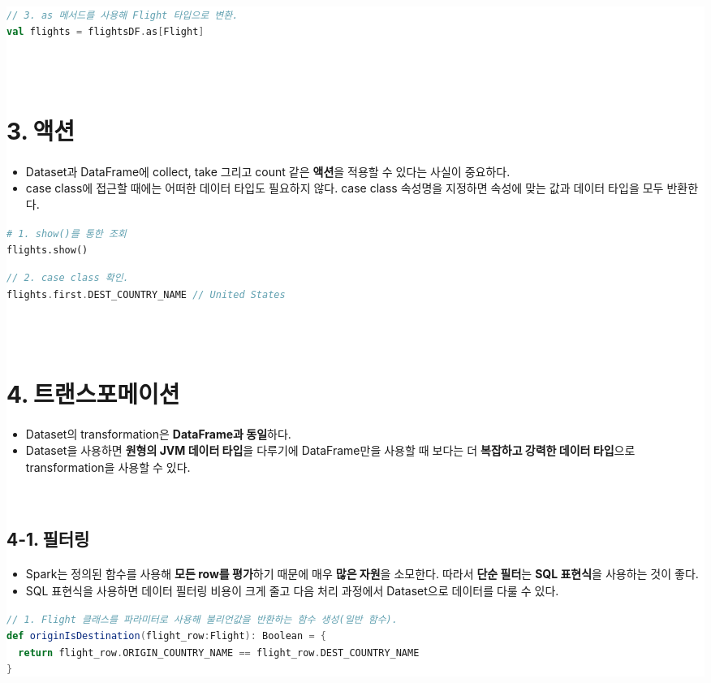 ```scala
// 3. as 메서드를 사용해 Flight 타입으로 변환.
val flights = flightsDF.as[Flight]
```

<br><br>

<h1>3. 액션</h1>
<ul>
  <li>
    Dataset과 DataFrame에 collect, take 그리고 count 같은 <strong>액션</strong>을 적용할 수 있다는 사실이 중요하다.
  </li>
  <li>
    case class에 접근할 때에는 어떠한 데이터 타입도 필요하지 않다. case class 속성명을 지정하면 속성에 맞는 값과 데이터 타입을 모두 반환한다.
  </li>
</ul>

```python
# 1. show()를 통한 조회
flights.show()
```

```scala
// 2. case class 확인.
flights.first.DEST_COUNTRY_NAME // United States
```

<br><br>

<h1>4. 트랜스포메이션</h1>
<ul>
  <li>
    Dataset의 transformation은 <strong>DataFrame과 동일</strong>하다. 
  </li>
  <li>
    Dataset을 사용하면 <strong>원형의 JVM 데이터 타입</strong>을 다루기에 DataFrame만을 사용할 때 보다는 더 <strong>복잡하고 강력한 데이터 타입</strong>으로 transformation을 사용할 수 있다.
  </li>
</ul>

<br>

<h2>4-1. 필터링</h2>
<ul>
  <li>
    Spark는 정의된 함수를 사용해 <strong>모든 row를 평가</strong>하기 때문에 매우 <strong>많은 자원</strong>을 소모한다. 따라서 <strong>단순 필터</strong>는 <strong>SQL 표현식</strong>을 사용하는 것이 좋다.
  </li>
  <li>
    SQL 표현식을 사용하면 데이터 필터링 비용이 크게 줄고 다음 처리 과정에서 Dataset으로 데이터를 다룰 수 있다.
  </li>
</ul>

```scala
// 1. Flight 클래스를 파라미터로 사용해 불리언값을 반환하는 함수 생성(일반 함수).
def originIsDestination(flight_row:Flight): Boolean = {
  return flight_row.ORIGIN_COUNTRY_NAME == flight_row.DEST_COUNTRY_NAME
}
```
